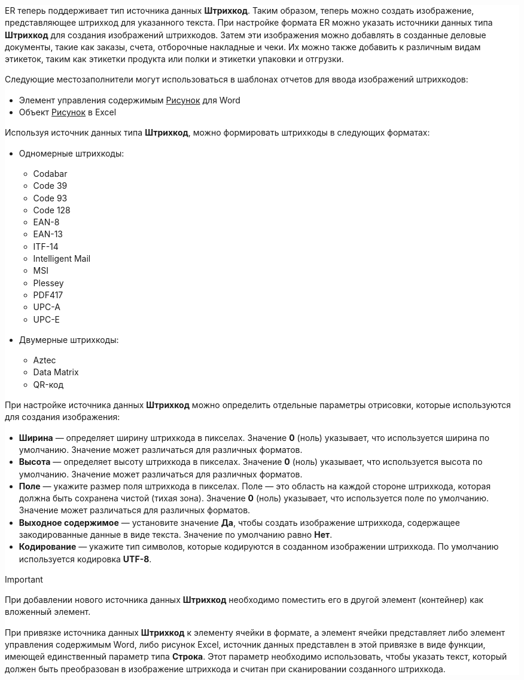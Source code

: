 ER теперь поддерживает тип источника данных **Штрихкод**. Таким образом, теперь можно создать изображение, представляющее штрихкод для указанного текста. При настройке формата ER можно указать источники данных типа **Штрихкод** для создания изображений штрихкодов. Затем эти изображения можно добавлять в созданные деловые документы, такие как заказы, счета, отборочные накладные и чеки. Их можно также добавить к различным видам этикеток, таким как этикетки продукта или полки и этикетки упаковки и отгрузки.

Следующие местозаполнители могут использоваться в шаблонах отчетов для ввода изображений штрихкодов:

- Элемент управления содержимым [Рисунок](https://docs.microsoft.com/office/client-developer/word/content-controls-in-word) для Word
- Объект [Рисунок](https://support.office.com/article/insert-pictures-3c51edf4-22e1-460a-b372-9329a8724344) в Excel

Используя источник данных типа **Штрихкод**, можно формировать штрихкоды в следующих форматах:

- Одномерные штрихкоды:

    - Codabar
    - Code 39
    - Code 93
    - Code 128
    - EAN-8
    - EAN-13
    - ITF-14
    - Intelligent Mail
    - MSI
    - Plessey
    - PDF417
    - UPC-A
    - UPC-E

- Двумерные штрихкоды:

    - Aztec
    - Data Matrix
    - QR-код

При настройке источника данных **Штрихкод** можно определить отдельные параметры отрисовки, которые используются для создания изображения:

- **Ширина** — определяет ширину штрихкода в пикселах. Значение **0** (ноль) указывает, что используется ширина по умолчанию. Значение может различаться для различных форматов.
- **Высота** — определяет высоту штрихкода в пикселах. Значение **0** (ноль) указывает, что используется высота по умолчанию. Значение может различаться для различных форматов.
- **Поле** — укажите размер поля штрихкода в пикселах. Поле — это область на каждой стороне штрихкода, которая должна быть сохранена чистой (тихая зона). Значение **0** (ноль) указывает, что используется поле по умолчанию. Значение может различаться для различных форматов.
- **Выходное содержимое** — установите значение **Да**, чтобы создать изображение штрихкода, содержащее закодированные данные в виде текста. Значение по умолчанию равно **Нет**.
- **Кодирование** — укажите тип символов, которые кодируются в созданном изображении штрихкода. По умолчанию используется кодировка **UTF-8**.

> [!IMPORTANT]
> При добавлении нового источника данных **Штрихкод** необходимо поместить его в другой элемент (контейнер) как вложенный элемент.
>
> При привязке источника данных **Штрихкод** к элементу ячейки в формате, а элемент ячейки представляет либо элемент управления содержимым Word, либо рисунок Excel, источник данных представлен в этой привязке в виде функции, имеющей единственный параметр типа **Строка**. Этот параметр необходимо использовать, чтобы указать текст, который должен быть преобразован в изображение штрихкода и считан при сканировании созданного штрихкода.
